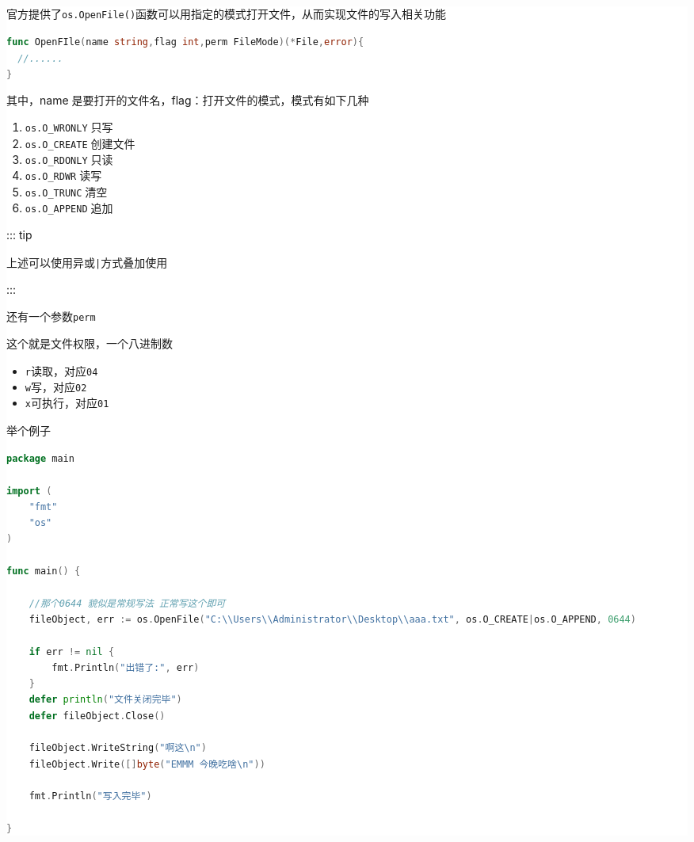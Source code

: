 官方提供了`os.OpenFile()`函数可以用指定的模式打开文件，从而实现文件的写入相关功能

```go
func OpenFIle(name string,flag int,perm FileMode)(*File,error){
  //......
}
```

其中，name 是要打开的文件名，flag：打开文件的模式，模式有如下几种

1. `os.O_WRONLY` 只写
2. `os.O_CREATE` 创建文件
3. `os.O_RDONLY` 只读
4. `os.O_RDWR` 读写
5. `os.O_TRUNC` 清空
6. `os.O_APPEND` 追加

::: tip

上述可以使用异或`|`方式叠加使用

:::

还有一个参数`perm`

这个就是文件权限，一个八进制数

- `r`读取，对应`04`
- `w`写，对应`02`
- `x`可执行，对应`01`

举个例子

```go
package main

import (
	"fmt"
	"os"
)

func main() {

	//那个0644 貌似是常规写法 正常写这个即可
	fileObject, err := os.OpenFile("C:\\Users\\Administrator\\Desktop\\aaa.txt", os.O_CREATE|os.O_APPEND, 0644)

	if err != nil {
		fmt.Println("出错了:", err)
	}
	defer println("文件关闭完毕")
    defer fileObject.Close()

	fileObject.WriteString("啊这\n")
	fileObject.Write([]byte("EMMM 今晚吃啥\n"))

    fmt.Println("写入完毕")

}

```
